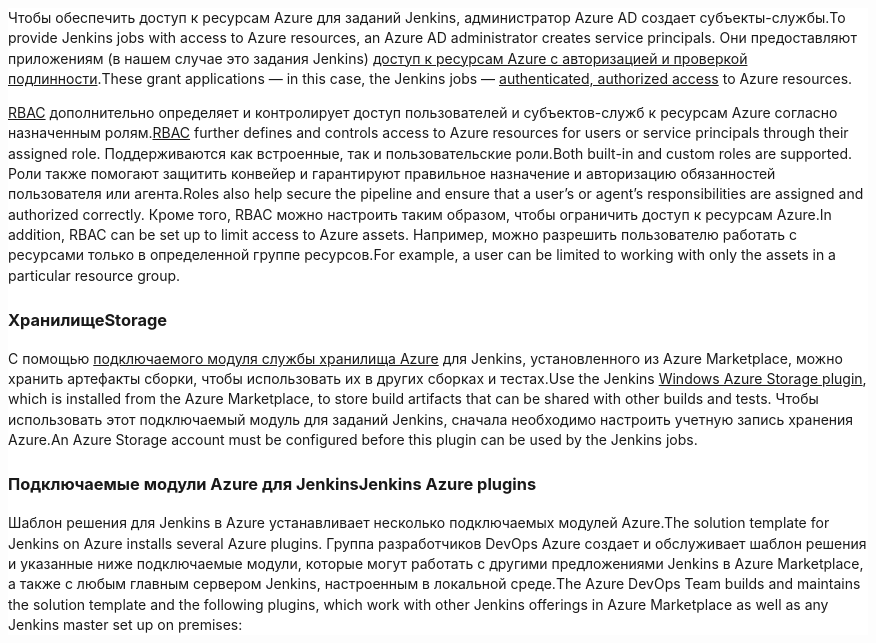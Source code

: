 <span data-ttu-id="4f7fc-157">Чтобы обеспечить доступ к ресурсам Azure для заданий Jenkins, администратор Azure AD создает субъекты-службы.</span><span class="sxs-lookup"><span data-stu-id="4f7fc-157">To provide Jenkins jobs with access to Azure resources, an Azure AD administrator creates service principals.</span></span> <span data-ttu-id="4f7fc-158">Они предоставляют приложениям (в нашем случае это задания Jenkins) [доступ к ресурсам Azure с авторизацией и проверкой подлинности][ad-sp].</span><span class="sxs-lookup"><span data-stu-id="4f7fc-158">These grant applications &mdash; in this case, the Jenkins jobs &mdash; [authenticated, authorized access][ad-sp] to Azure resources.</span></span>

<span data-ttu-id="4f7fc-159">[RBAC][rbac] дополнительно определяет и контролирует доступ пользователей и субъектов-служб к ресурсам Azure согласно назначенным ролям.</span><span class="sxs-lookup"><span data-stu-id="4f7fc-159">[RBAC][rbac] further defines and controls access to Azure resources for users or service principals through their assigned role.</span></span> <span data-ttu-id="4f7fc-160">Поддерживаются как встроенные, так и пользовательские роли.</span><span class="sxs-lookup"><span data-stu-id="4f7fc-160">Both built-in and custom roles are supported.</span></span> <span data-ttu-id="4f7fc-161">Роли также помогают защитить конвейер и гарантируют правильное назначение и авторизацию обязанностей пользователя или агента.</span><span class="sxs-lookup"><span data-stu-id="4f7fc-161">Roles also help secure the pipeline and ensure that a user’s or agent’s responsibilities are assigned and authorized correctly.</span></span> <span data-ttu-id="4f7fc-162">Кроме того, RBAC можно настроить таким образом, чтобы ограничить доступ к ресурсам Azure.</span><span class="sxs-lookup"><span data-stu-id="4f7fc-162">In addition, RBAC can be set up to limit access to Azure assets.</span></span> <span data-ttu-id="4f7fc-163">Например, можно разрешить пользователю работать с ресурсами только в определенной группе ресурсов.</span><span class="sxs-lookup"><span data-stu-id="4f7fc-163">For example, a user can be limited to working with only the assets in a particular resource group.</span></span>

### <a name="storage"></a><span data-ttu-id="4f7fc-164">Хранилище</span><span class="sxs-lookup"><span data-stu-id="4f7fc-164">Storage</span></span>

<span data-ttu-id="4f7fc-165">С помощью [подключаемого модуля службы хранилища Azure][storage-plugin] для Jenkins, установленного из Azure Marketplace, можно хранить артефакты сборки, чтобы использовать их в других сборках и тестах.</span><span class="sxs-lookup"><span data-stu-id="4f7fc-165">Use the Jenkins [Windows Azure Storage plugin][storage-plugin], which is installed from the Azure Marketplace, to store build artifacts that can be shared with other builds and tests.</span></span> <span data-ttu-id="4f7fc-166">Чтобы использовать этот подключаемый модуль для заданий Jenkins, сначала необходимо настроить учетную запись хранения Azure.</span><span class="sxs-lookup"><span data-stu-id="4f7fc-166">An Azure Storage account must be configured before this plugin can be used by the Jenkins jobs.</span></span>

### <a name="jenkins-azure-plugins"></a><span data-ttu-id="4f7fc-167">Подключаемые модули Azure для Jenkins</span><span class="sxs-lookup"><span data-stu-id="4f7fc-167">Jenkins Azure plugins</span></span>

<span data-ttu-id="4f7fc-168">Шаблон решения для Jenkins в Azure устанавливает несколько подключаемых модулей Azure.</span><span class="sxs-lookup"><span data-stu-id="4f7fc-168">The solution template for Jenkins on Azure installs several Azure plugins.</span></span> <span data-ttu-id="4f7fc-169">Группа разработчиков DevOps Azure создает и обслуживает шаблон решения и указанные ниже подключаемые модули, которые могут работать с другими предложениями Jenkins в Azure Marketplace, а также с любым главным сервером Jenkins, настроенным в локальной среде.</span><span class="sxs-lookup"><span data-stu-id="4f7fc-169">The Azure DevOps Team builds and maintains the solution template and the following plugins, which work with other Jenkins offerings in Azure Marketplace as well as any Jenkins master set up on premises:</span></span>


[acs]: https://aka.ms/azjenkinsacs
[ad-sp]: /azure/active-directory/develop/active-directory-integrating-applications
[app-service]: https://plugins.jenkins.io/azure-app-service
[azure-ad]: /azure/active-directory/
[azure-market]: https://azuremarketplace.microsoft.com/marketplace/apps/azure-oss.jenkins?tab=Overview
[best-practices]: https://jenkins.io/doc/book/architecting-for-scale/
[blob]: /azure/storage/common/storage-java-jenkins-continuous-integration-solution
[configure-azure-ad]: https://plugins.jenkins.io/azure-ad
[configure-agent]: https://plugins.jenkins.io/azure-vm-agents
[configure-credential]: https://plugins.jenkins.io/azure-credentials
[configure-storage]: https://plugins.jenkins.io/windows-azure-storage
[container-agents]: https://aka.ms/azcontaineragent
[create-jenkins]: /azure/jenkins/install-jenkins-solution-template
[create-metric]: /azure/monitoring-and-diagnostics/insights-alerts-portal
[disaster]: https://github.com/Azure/jenkins/tree/master/disaster_recovery
[functions]: https://aka.ms/azjenkinsfunctions
[index]: https://plugins.jenkins.io
[jenkins-best]: https://wiki.jenkins.io/display/JENKINS/Jenkins+Best+Practices
[jenkins-on-azure]: /azure/jenkins/
[key-vault]: /azure/key-vault/
[managed-disk]: /azure/virtual-machines/linux/managed-disks-overview
[matrix]: https://plugins.jenkins.io/matrix-auth
[monitor]: /azure/monitoring-and-diagnostics/
[monitoring-diag]: /azure/architecture/best-practices/monitoring
[multi-master]: https://jenkins.io/doc/book/architecting-for-scale/
[nginx]: https://www.digitalocean.com/community/tutorials/how-to-create-an-ssl-certificate-on-nginx-for-ubuntu-14-04
[nsg]: /azure/virtual-network/virtual-networks-nsg
[quick-start]: /azure/security-center/security-center-get-started
[port443]: /azure/virtual-machines/windows/nsg-quickstart-portal
[premium]: /azure/virtual-machines/linux/premium-storage
[rbac]: /azure/active-directory/role-based-access-control-what-is
[rg]: /azure/azure-resource-manager/resource-group-overview
[scale]: https://jenkins.io/doc/book/architecting-for-scale/
[scale-agent]: /azure/jenkins/jenkins-azure-vm-agents
[selection-guide]: https://jenkins.io/doc/book/hardware-recommendations/
[service-principal]: /azure/active-directory/develop/active-directory-application-objects
[secure-jenkins]: https://jenkins.io/blog/2017/04/20/secure-jenkins-on-azure/
[security-center]: /azure/security-center/security-center-intro
[sizes-linux]: /azure/virtual-machines/linux/sizes?toc=%2fazure%2fvirtual-machines%2flinux%2ftoc.json
[solution]: https://azure.microsoft.com/blog/announcing-the-solution-template-for-jenkins-on-azure/
[sla]: https://azure.microsoft.com/support/legal/sla/virtual-machines/
[storage-plugin]: https://wiki.jenkins.io/display/JENKINS/Windows+Azure+Storage+Plugin
[subnet]: /azure/virtual-network/virtual-network-manage-subnet
[vm-agent]: https://wiki.jenkins.io/display/JENKINS/Azure+VM+Agents+plugin
[vnet]: /azure/virtual-network/virtual-networks-overview
[0]: ./media/architecture-jenkins.png